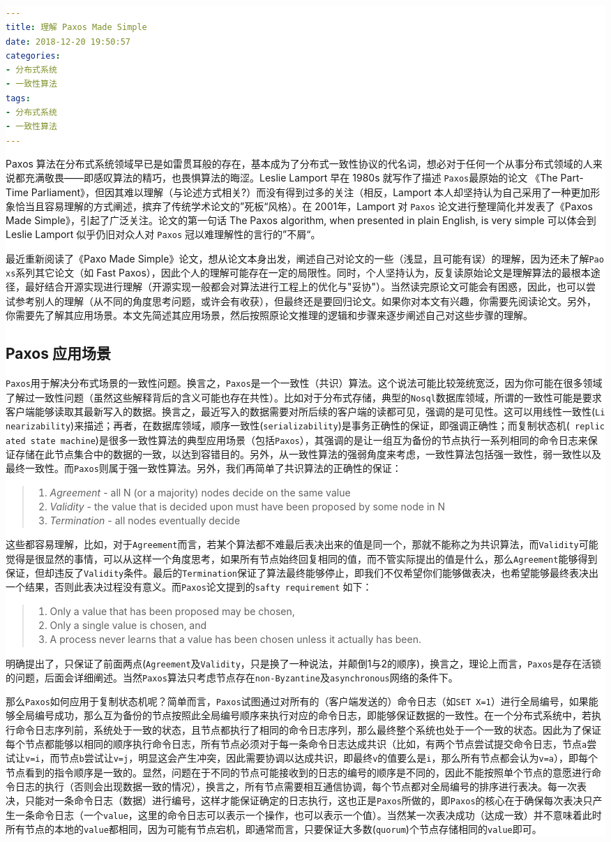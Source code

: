 ```yaml
---
title: 理解 Paxos Made Simple
date: 2018-12-20 19:50:57
categories:
- 分布式系统
- 一致性算法
tags:
- 分布式系统
- 一致性算法
---
```


Paxos 算法在分布式系统领域早已是如雷贯耳般的存在，基本成为了分布式一致性协议的代名词，想必对于任何一个从事分布式领域的人来说都充满敬畏——即感叹算法的精巧，也畏惧算法的晦涩。Leslie Lamport 早在 1980s 就写作了描述 `Paxos`最原始的论文 《The Part-Time Parliament》，但因其难以理解（与论述方式相关?）而没有得到过多的关注（相反，Lamport 本人却坚持认为自己采用了一种更加形象恰当且容易理解的方式阐述，摈弃了传统学术论文的”死板“风格）。在 2001年，Lamport 对 `Paxos` 论文进行整理简化并发表了《Paxos Made Simple》，引起了广泛关注。论文的第一句话 The Paxos algorithm, when presented in plain English, is very simple 可以体会到 Leslie Lamport 似乎仍旧对众人对 `Paxos` 冠以难理解性的言行的”不屑“。



最近重新阅读了《Paxo Made Simple》论文，想从论文本身出发，阐述自己对论文的一些（浅显，且可能有误）的理解，因为还未了解`Paoxs`系列其它论文（如 Fast Paxos），因此个人的理解可能存在一定的局限性。同时，个人坚持认为，反复读原始论文是理解算法的最根本途径，最好结合开源实现进行理解（开源实现一般都会对算法进行工程上的优化与"妥协"）。当然读完原论文可能会有困惑，因此，也可以尝试参考别人的理解（从不同的角度思考问题，或许会有收获），但最终还是要回归论文。如果你对本文有兴趣，你需要先阅读论文。另外，你需要先了解其应用场景。本文先简述其应用场景，然后按照原论文推理的逻辑和步骤来逐步阐述自己对这些步骤的理解。

## Paxos 应用场景

`Paxos`用于解决分布式场景的一致性问题。换言之，`Paxos`是一个一致性（共识）算法。这个说法可能比较笼统宽泛，因为你可能在很多领域了解过一致性问题（虽然这些解释背后的含义可能也存在共性）。比如对于分布式存储，典型的`Nosql`数据库领域，所谓的一致性可能是要求客户端能够读取其最新写入的数据。换言之，最近写入的数据需要对所后续的客户端的读都可见，强调的是可见性。这可以用线性一致性(`Linearizability`)来描述；再者，在数据库领域，顺序一致性(`serializability`)是事务正确性的保证，即强调正确性；而复制状态机(` replicated state machine`)是很多一致性算法的典型应用场景（包括`Paxos`），其强调的是让一组互为备份的节点执行一系列相同的命令日志来保证存储在此节点集合中的数据的一致，以达到容错目的。另外，从一致性算法的强弱角度来考虑，一致性算法包括强一致性，弱一致性以及最终一致性。而`Paxos`则属于强一致性算法。另外，我们再简单了共识算法的正确性的保证：

> 1. *Agreement* - all N (or a majority) nodes decide on the same value
> 2. *Validity* - the value that is decided upon must have been proposed by some node in N
> 3. *Termination* - all nodes eventually decide

这些都容易理解，比如，对于`Agreement`而言，若某个算法都不难最后表决出来的值是同一个，那就不能称之为共识算法，而`Validity`可能觉得是很显然的事情，可以从这样一个角度思考，如果所有节点始终回复相同的值，而不管实际提出的值是什么，那么`Agreement`能够得到保证，但却违反了`Validity`条件。最后的`Termination`保证了算法最终能够停止，即我们不仅希望你们能够做表决，也希望能够最终表决出一个结果，否则此表决过程没有意义。而`Paxos`论文提到的`safty requirement` 如下：

> 1.  Only a value that has been proposed may be chosen,
> 2.  Only a single value is chosen, and
> 3. A process never learns that a value has been chosen unless it actually has been.

明确提出了，只保证了前面两点(`Agreement`及`Validity`，只是换了一种说法，并颠倒1与2的顺序)，换言之，理论上而言，`Paxos`是存在活锁的问题，后面会详细阐述。当然`Paxos`算法只考虑节点存在` non-Byzantine `及`asynchronous`网络的条件下。

那么`Paxos`如何应用于复制状态机呢？简单而言，`Paxos`试图通过对所有的（客户端发送的）命令日志（如`SET X=1`）进行全局编号，如果能够全局编号成功，那么互为备份的节点按照此全局编号顺序来执行对应的命令日志，即能够保证数据的一致性。在一个分布式系统中，若执行命令日志序列前，系统处于一致的状态，且节点都执行了相同的命令日志序列，那么最终整个系统也处于一个一致的状态。因此为了保证每个节点都能够以相同的顺序执行命令日志，所有节点必须对于每一条命令日志达成共识（比如，有两个节点尝试提交命令日志，节点`a`尝试让`v=i`，而节点`b`尝试让`v=j`，明显这会产生冲突，因此需要协调以达成共识，即最终`v`的值要么是`i`，那么所有节点都会认为`v=a`），即每个节点看到的指令顺序是一致的。显然，问题在于不同的节点可能接收到的日志的编号的顺序是不同的，因此不能按照单个节点的意愿进行命令日志的执行（否则会出现数据一致的情况），换言之，所有节点需要相互通信协调，每个节点都对全局编号的排序进行表决。每一次表决，只能对一条命令日志（数据）进行编号，这样才能保证确定的日志执行，这也正是`Paxos`所做的，即`Paxos`的核心在于确保每次表决只产生一条命令日志（一个`value`，这里的命令日志可以表示一个操作，也可以表示一个值）。当然某一次表决成功（达成一致）并不意味着此时所有节点的本地的`value`都相同，因为可能有节点宕机，即通常而言，只要保证大多数(`quorum`)个节点存储相同的`value`即可。
